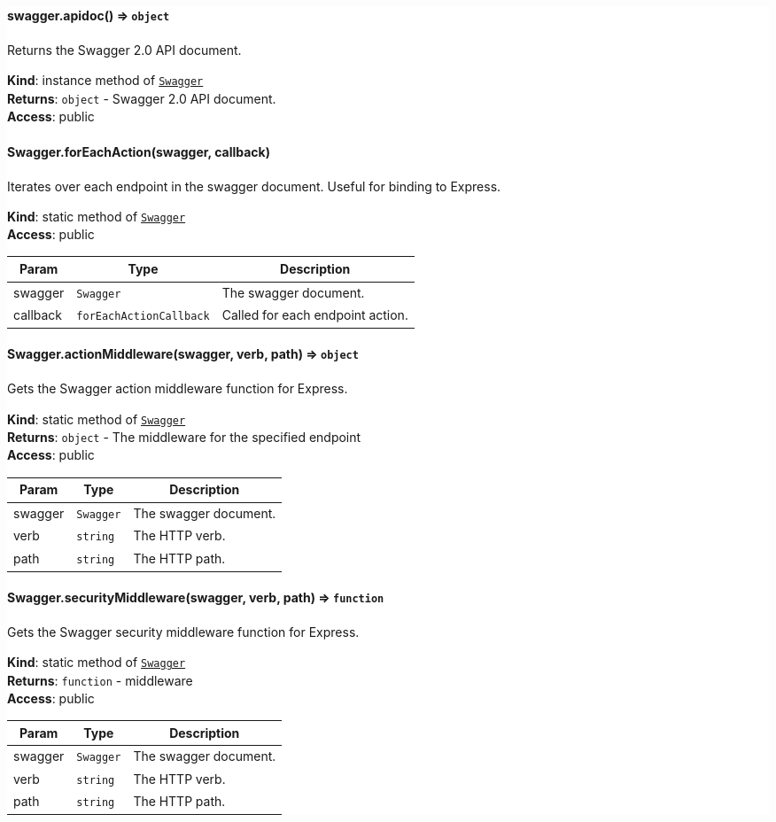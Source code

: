 <a name="module_openapi-doc..Swagger+apidoc"></a>

#### swagger.apidoc() ⇒ <code>object</code>
Returns the Swagger 2.0 API document.

**Kind**: instance method of [<code>Swagger</code>](#module_openapi-doc..Swagger)  
**Returns**: <code>object</code> - Swagger 2.0 API document.  
**Access**: public  
<a name="module_openapi-doc..Swagger.forEachAction"></a>

#### Swagger.forEachAction(swagger, callback)
Iterates over each endpoint in the swagger document.  Useful for binding
to Express.

**Kind**: static method of [<code>Swagger</code>](#module_openapi-doc..Swagger)  
**Access**: public  

| Param | Type | Description |
| --- | --- | --- |
| swagger | <code>Swagger</code> | The swagger document. |
| callback | <code>forEachActionCallback</code> | Called for each endpoint action. |

<a name="module_openapi-doc..Swagger.actionMiddleware"></a>

#### Swagger.actionMiddleware(swagger, verb, path) ⇒ <code>object</code>
Gets the Swagger action middleware function for Express.

**Kind**: static method of [<code>Swagger</code>](#module_openapi-doc..Swagger)  
**Returns**: <code>object</code> - The middleware for the specified endpoint  
**Access**: public  

| Param | Type | Description |
| --- | --- | --- |
| swagger | <code>Swagger</code> | The swagger document. |
| verb | <code>string</code> | The HTTP verb. |
| path | <code>string</code> | The HTTP path. |

<a name="module_openapi-doc..Swagger.securityMiddleware"></a>

#### Swagger.securityMiddleware(swagger, verb, path) ⇒ <code>function</code>
Gets the Swagger security middleware function for Express.

**Kind**: static method of [<code>Swagger</code>](#module_openapi-doc..Swagger)  
**Returns**: <code>function</code> - middleware  
**Access**: public  

| Param | Type | Description |
| --- | --- | --- |
| swagger | <code>Swagger</code> | The swagger document. |
| verb | <code>string</code> | The HTTP verb. |
| path | <code>string</code> | The HTTP path. |
